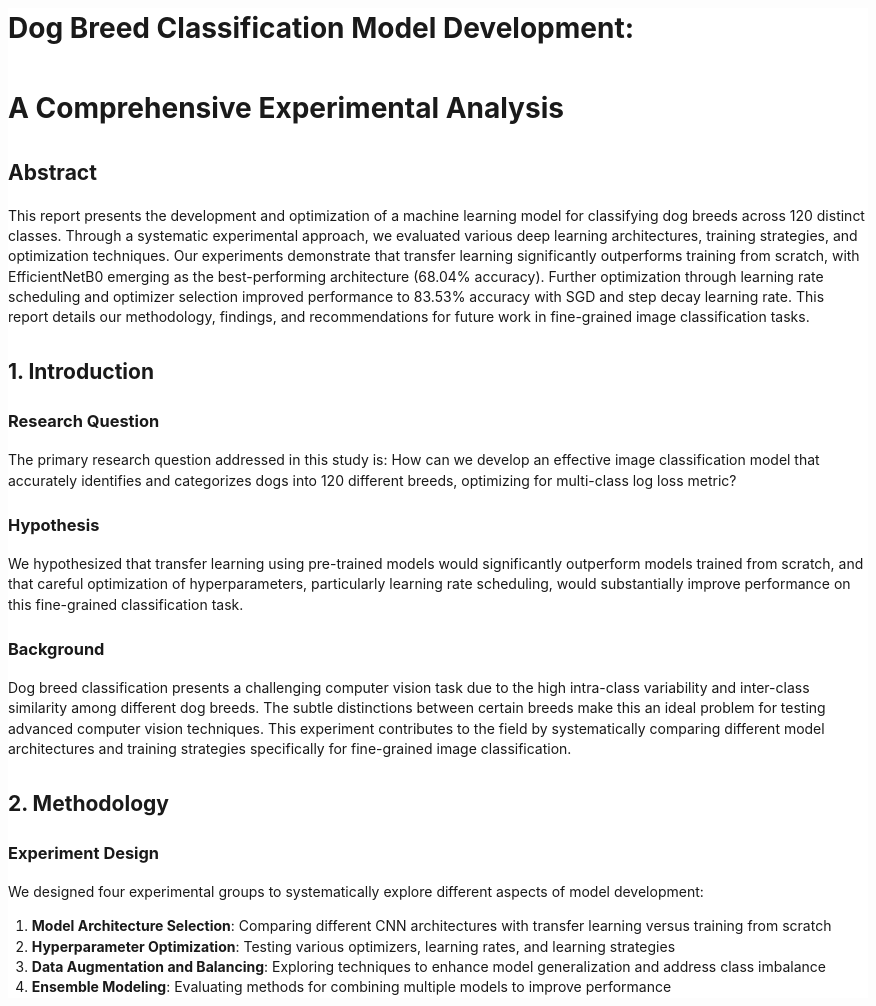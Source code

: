 # Dog Breed Classification Model Development: 
# A Comprehensive Experimental Analysis

## Abstract

This report presents the development and optimization of a machine learning model for classifying dog breeds across 120 distinct classes. Through a systematic experimental approach, we evaluated various deep learning architectures, training strategies, and optimization techniques. Our experiments demonstrate that transfer learning significantly outperforms training from scratch, with EfficientNetB0 emerging as the best-performing architecture (68.04% accuracy). Further optimization through learning rate scheduling and optimizer selection improved performance to 83.53% accuracy with SGD and step decay learning rate. This report details our methodology, findings, and recommendations for future work in fine-grained image classification tasks.

## 1. Introduction

### Research Question
The primary research question addressed in this study is: How can we develop an effective image classification model that accurately identifies and categorizes dogs into 120 different breeds, optimizing for multi-class log loss metric?

### Hypothesis
We hypothesized that transfer learning using pre-trained models would significantly outperform models trained from scratch, and that careful optimization of hyperparameters, particularly learning rate scheduling, would substantially improve performance on this fine-grained classification task.

### Background
Dog breed classification presents a challenging computer vision task due to the high intra-class variability and inter-class similarity among different dog breeds. The subtle distinctions between certain breeds make this an ideal problem for testing advanced computer vision techniques. This experiment contributes to the field by systematically comparing different model architectures and training strategies specifically for fine-grained image classification.

## 2. Methodology

### Experiment Design
We designed four experimental groups to systematically explore different aspects of model development:
1. **Model Architecture Selection**: Comparing different CNN architectures with transfer learning versus training from scratch
2. **Hyperparameter Optimization**: Testing various optimizers, learning rates, and learning strategies
3. **Data Augmentation and Balancing**: Exploring techniques to enhance model generalization and address class imbalance
4. **Ensemble Modeling**: Evaluating methods for combining multiple models to improve performance
